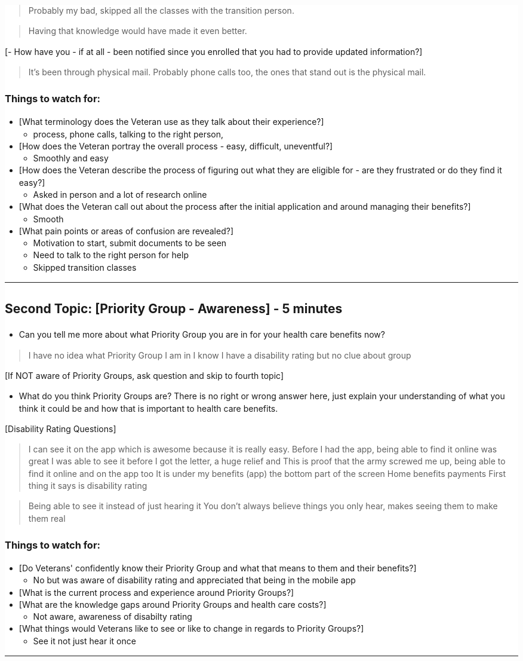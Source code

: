 > Probably my bad, skipped all the classes with the transition person.

> Having that knowledge would have made it even better. 

[- How have you - if at all - been notified since you enrolled that you had to provide updated information?]
> It’s been through physical mail. 
> Probably phone calls too, the ones that stand out is the physical mail.


### Things to watch for:
- [What terminology does the Veteran use as they talk about their experience?]
    - process, phone calls, talking to the right person, 
- [How does the Veteran portray the overall process - easy, difficult, uneventful?]
    - Smoothly and easy   
- [How does the Veteran describe the process of figuring out what they are eligible for - are they frustrated or do they find it easy?]
    - Asked in person and a lot of research online
- [What does the Veteran call out about the process after the initial application and around managing their benefits?]
    - Smooth  
- [What pain points or areas of confusion are revealed?]
    - Motivation to start, submit documents to be seen
    - Need to talk to the right person for help
    - Skipped transition classes

---

## Second Topic: [Priority Group - Awareness] - 5 minutes
- Can you tell me more about what Priority Group you are in for your health care benefits now?
> I have no idea what Priority Group I am in
> I know I have a disability rating but no clue about group

[If NOT aware of Priority Groups, ask question and skip to fourth topic]
- What do you think Priority Groups are? There is no right or wrong answer here, just explain your understanding of what you think it could be and how that is important to health care benefits. 

[Disability Rating Questions]
> I can see it on the app which is awesome because it is really easy.
> Before I had the app, being able to find it online was great
> I was able to see it before I got the letter, a huge relief and 
> This is proof that the army screwed me up, being able to find it online and on the app too
> It is under my benefits (app) the bottom part of the screen
> Home benefits payments 
> First thing it says is disability rating

> Being able to see it instead of just hearing it
> You don’t always believe things you only hear, makes seeing them to make them real


### Things to watch for:
- [Do Veterans' confidently know their Priority Group and what that means to them and their benefits?]
    - No but was aware of disability rating and appreciated that being in the mobile app
- [What is the current process and experience around Priority Groups?]
- [What are the knowledge gaps around Priority Groups and health care costs?]
    - Not aware, awareness of disabilty rating
- [What things would Veterans like to see or like to change in regards to Priority Groups?]
    - See it not just hear it once

---